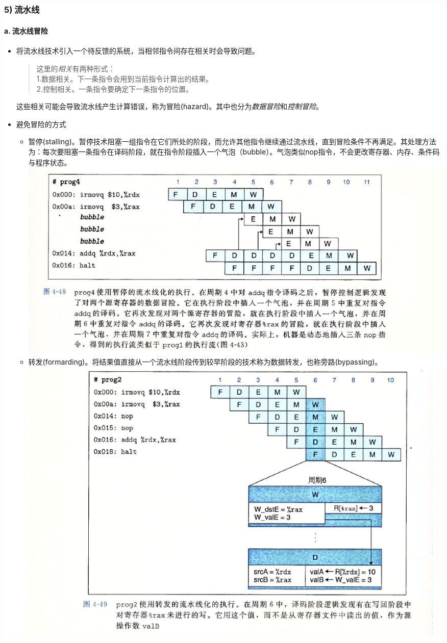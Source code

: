 ### 5) 流水线

#### a. 流水线冒险

- 将流水线技术引入一个待反馈的系统，当相邻指令间存在相关时会导致问题。  
  > 这里的*相关*有两种形式：  
  > 1.数据相关。下一条指令会用到当前指令计算出的结果。  
  > 2.控制相关。一条指令要确定下一条指令的位置。

  这些相关可能会导致流水线产生计算错误，称为冒险(hazard)。其中也分为*数据冒险*和*控制冒险*。
- 避免冒险的方式
  - 暂停(stalling)。暂停技术阻塞一组指令在它们所处的阶段，而允许其他指令继续通过流水线，直到冒险条件不再满足。其处理方法为：每次要阻塞一条指令在译码阶段，就在指令阶段插入一个气泡（bubble）。气泡类似nop指令，不会更改寄存器、内存、条件码与程序状态。  
    ![Wrong](img/csapp/chapters4_pipelin_bubble.png)  
  - 转发(formarding)。将结果值直接从一个流水线阶段传到较早阶段的技术称为数据转发，也称旁路(bypassing)。  
    ![Wrong](img/csapp/chapters4_pipelin_forward.png)  